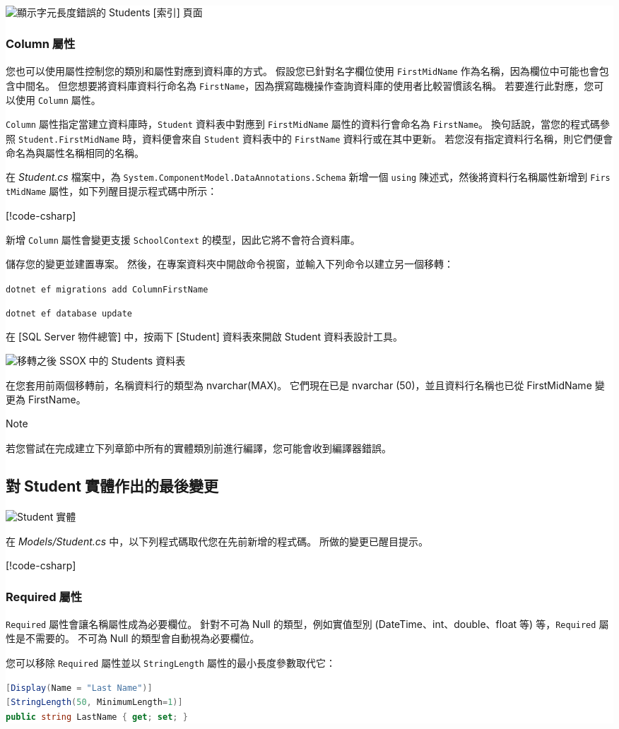 ![顯示字元長度錯誤的 Students [索引] 頁面](complex-data-model/_static/string-length-errors.png)

### <a name="the-column-attribute"></a>Column 屬性

您也可以使用屬性控制您的類別和屬性對應到資料庫的方式。 假設您已針對名字欄位使用 `FirstMidName` 作為名稱，因為欄位中可能也會包含中間名。 但您想要將資料庫資料行命名為 `FirstName`，因為撰寫臨機操作查詢資料庫的使用者比較習慣該名稱。 若要進行此對應，您可以使用 `Column` 屬性。

`Column` 屬性指定當建立資料庫時，`Student` 資料表中對應到 `FirstMidName` 屬性的資料行會命名為 `FirstName`。 換句話說，當您的程式碼參照 `Student.FirstMidName` 時，資料便會來自 `Student` 資料表中的 `FirstName` 資料行或在其中更新。 若您沒有指定資料行名稱，則它們便會命名為與屬性名稱相同的名稱。

在 *Student.cs* 檔案中，為 `System.ComponentModel.DataAnnotations.Schema` 新增一個 `using` 陳述式，然後將資料行名稱屬性新增到 `FirstMidName` 屬性，如下列醒目提示程式碼中所示：

[!code-csharp[](intro/samples/cu/Models/Student.cs?name=snippet_Column&highlight=4,14)]

新增 `Column` 屬性會變更支援 `SchoolContext` 的模型，因此它將不會符合資料庫。

儲存您的變更並建置專案。 然後，在專案資料夾中開啟命令視窗，並輸入下列命令以建立另一個移轉：

```console
dotnet ef migrations add ColumnFirstName
```

```console
dotnet ef database update
```

在 [SQL Server 物件總管] 中，按兩下 [Student] 資料表來開啟 Student 資料表設計工具。

![移轉之後 SSOX 中的 Students 資料表](complex-data-model/_static/ssox-after-migration.png)

在您套用前兩個移轉前，名稱資料行的類型為 nvarchar(MAX)。 它們現在已是 nvarchar (50)，並且資料行名稱也已從 FirstMidName 變更為 FirstName。

> [!Note]
> 若您嘗試在完成建立下列章節中所有的實體類別前進行編譯，您可能會收到編譯器錯誤。

## <a name="final-changes-to-the-student-entity"></a>對 Student 實體作出的最後變更

![Student 實體](complex-data-model/_static/student-entity.png)

在 *Models/Student.cs* 中，以下列程式碼取代您在先前新增的程式碼。 所做的變更已醒目提示。

[!code-csharp[](intro/samples/cu/Models/Student.cs?name=snippet_BeforeInheritance&highlight=11,13,15,18,22,24-31)]

### <a name="the-required-attribute"></a>Required 屬性

`Required` 屬性會讓名稱屬性成為必要欄位。 針對不可為 Null 的類型，例如實值型別 (DateTime、int、double、float 等) 等，`Required` 屬性是不需要的。 不可為 Null 的類型會自動視為必要欄位。

您可以移除 `Required` 屬性並以 `StringLength` 屬性的最小長度參數取代它：

```csharp
[Display(Name = "Last Name")]
[StringLength(50, MinimumLength=1)]
public string LastName { get; set; }
```
